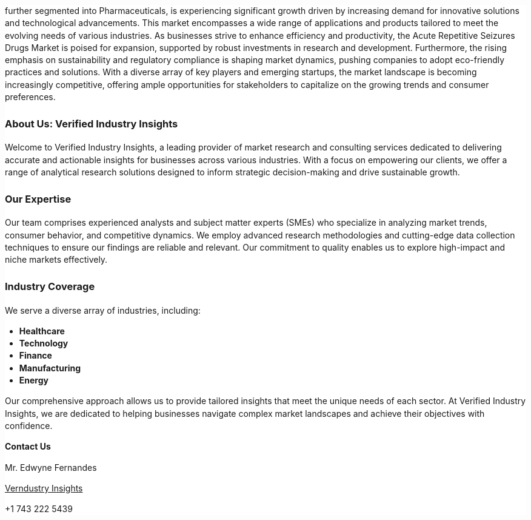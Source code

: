 further segmented into Pharmaceuticals, is experiencing significant growth driven by increasing demand for innovative solutions and technological advancements. This market encompasses a wide range of applications and products tailored to meet the evolving needs of various industries. As businesses strive to enhance efficiency and productivity, the Acute Repetitive Seizures Drugs Market is poised for expansion, supported by robust investments in research and development. Furthermore, the rising emphasis on sustainability and regulatory compliance is shaping market dynamics, pushing companies to adopt eco-friendly practices and solutions. With a diverse array of key players and emerging startups, the market landscape is becoming increasingly competitive, offering ample opportunities for stakeholders to capitalize on the growing trends and consumer preferences.</p><h3>About Us: Verified Industry Insights</h3><p>Welcome to Verified Industry Insights, a leading provider of market research and consulting services dedicated to delivering accurate and actionable insights for businesses across various industries. With a focus on empowering our clients, we offer a range of analytical research solutions designed to inform strategic decision-making and drive sustainable growth.</p><h3>Our Expertise</h3><p>Our team comprises experienced analysts and subject matter experts (SMEs) who specialize in analyzing market trends, consumer behavior, and competitive dynamics. We employ advanced research methodologies and cutting-edge data collection techniques to ensure our findings are reliable and relevant. Our commitment to quality enables us to explore high-impact and niche markets effectively.</p><h3>Industry Coverage</h3><p>We serve a diverse array of industries, including:</p><ul><li><strong>Healthcare</strong></li><li><strong>Technology</strong></li><li><strong>Finance</strong></li><li><strong>Manufacturing</strong></li><li><strong>Energy</strong></li></ul><p>Our comprehensive approach allows us to provide tailored insights that meet the unique needs of each sector. At Verified Industry Insights, we are dedicated to helping businesses navigate complex market landscapes and achieve their objectives with confidence.</p><p><strong>Contact Us</strong></p><p>Mr. Edwyne Fernandes</p><p><a href="https://www.verifiedindustryinsights.com/">Verndustry Insights</a></p><p>+1 743 222 5439</p>